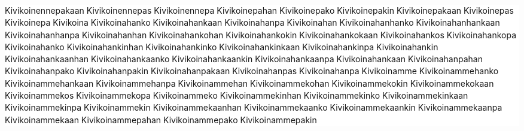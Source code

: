 Kivikoinennepakaan
Kivikoinennepas
Kivikoinennepa
Kivikoinepahan
Kivikoinepako
Kivikoinepakin
Kivikoinepakaan
Kivikoinepas
Kivikoinepa
Kivikoina
Kivikoinahanko
Kivikoinahankaan
Kivikoinahanpa
Kivikoinahan
Kivikoinahanhanko
Kivikoinahanhankaan
Kivikoinahanhanpa
Kivikoinahanhan
Kivikoinahankohan
Kivikoinahankokin
Kivikoinahankokaan
Kivikoinahankos
Kivikoinahankopa
Kivikoinahanko
Kivikoinahankinhan
Kivikoinahankinko
Kivikoinahankinkaan
Kivikoinahankinpa
Kivikoinahankin
Kivikoinahankaanhan
Kivikoinahankaanko
Kivikoinahankaankin
Kivikoinahankaanpa
Kivikoinahankaan
Kivikoinahanpahan
Kivikoinahanpako
Kivikoinahanpakin
Kivikoinahanpakaan
Kivikoinahanpas
Kivikoinahanpa
Kivikoinamme
Kivikoinammehanko
Kivikoinammehankaan
Kivikoinammehanpa
Kivikoinammehan
Kivikoinammekohan
Kivikoinammekokin
Kivikoinammekokaan
Kivikoinammekos
Kivikoinammekopa
Kivikoinammeko
Kivikoinammekinhan
Kivikoinammekinko
Kivikoinammekinkaan
Kivikoinammekinpa
Kivikoinammekin
Kivikoinammekaanhan
Kivikoinammekaanko
Kivikoinammekaankin
Kivikoinammekaanpa
Kivikoinammekaan
Kivikoinammepahan
Kivikoinammepako
Kivikoinammepakin